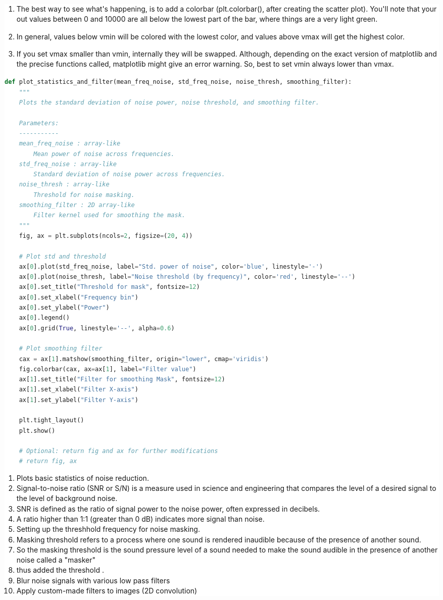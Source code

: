 1. The best way to see what's happening, is to add a colorbar (plt.colorbar(), after creating the scatter plot). You'll note that your out values between 0 and 10000 are all below the lowest part of the bar, where things are a very light green.

2. In general, values below vmin will be colored with the lowest color, and values above vmax will get the highest color.
3. If you set vmax smaller than vmin, internally they will be swapped. Although, depending on the exact version of matplotlib and the precise functions called, matplotlib might give an error warning. So, best to set vmin always lower than vmax.

~~~python 
def plot_statistics_and_filter(mean_freq_noise, std_freq_noise, noise_thresh, smoothing_filter):
    """
    Plots the standard deviation of noise power, noise threshold, and smoothing filter.

    Parameters:
    -----------
    mean_freq_noise : array-like
        Mean power of noise across frequencies.
    std_freq_noise : array-like
        Standard deviation of noise power across frequencies.
    noise_thresh : array-like
        Threshold for noise masking.
    smoothing_filter : 2D array-like
        Filter kernel used for smoothing the mask.
    """
    fig, ax = plt.subplots(ncols=2, figsize=(20, 4))
    
    # Plot std and threshold
    ax[0].plot(std_freq_noise, label="Std. power of noise", color='blue', linestyle='-')
    ax[0].plot(noise_thresh, label="Noise threshold (by frequency)", color='red', linestyle='--')
    ax[0].set_title("Threshold for mask", fontsize=12)
    ax[0].set_xlabel("Frequency bin")
    ax[0].set_ylabel("Power")
    ax[0].legend()
    ax[0].grid(True, linestyle='--', alpha=0.6)

    # Plot smoothing filter
    cax = ax[1].matshow(smoothing_filter, origin="lower", cmap='viridis')
    fig.colorbar(cax, ax=ax[1], label="Filter value")
    ax[1].set_title("Filter for smoothing Mask", fontsize=12)
    ax[1].set_xlabel("Filter X-axis")
    ax[1].set_ylabel("Filter Y-axis")

    plt.tight_layout()
    plt.show()

    # Optional: return fig and ax for further modifications
    # return fig, ax
~~~
1.  Plots basic statistics of noise reduction.
2. Signal-to-noise ratio (SNR or S/N) is a measure used in science and engineering that compares the level of a desired signal to the level of background noise. 
3. SNR is defined as the ratio of signal power to the noise power, often expressed in decibels. 
4. A ratio higher than 1:1 (greater than 0 dB) indicates more signal than noise.
5. Setting up the threshhold frequency for noise masking.
6. Masking threshold refers to a process where one sound is rendered inaudible because of the presence of another sound.
7. So the masking threshold is the sound pressure level of a sound needed to make the sound audible in the presence of another noise called a "masker"
8. thus added the threshold .
9. Blur noise signals with various low pass filters
10. Apply custom-made filters to images (2D convolution)
